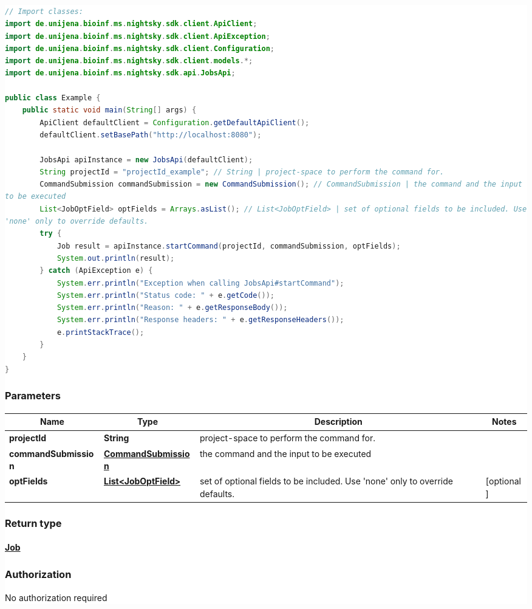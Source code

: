 ```java
// Import classes:
import de.unijena.bioinf.ms.nightsky.sdk.client.ApiClient;
import de.unijena.bioinf.ms.nightsky.sdk.client.ApiException;
import de.unijena.bioinf.ms.nightsky.sdk.client.Configuration;
import de.unijena.bioinf.ms.nightsky.sdk.client.models.*;
import de.unijena.bioinf.ms.nightsky.sdk.api.JobsApi;

public class Example {
    public static void main(String[] args) {
        ApiClient defaultClient = Configuration.getDefaultApiClient();
        defaultClient.setBasePath("http://localhost:8080");

        JobsApi apiInstance = new JobsApi(defaultClient);
        String projectId = "projectId_example"; // String | project-space to perform the command for.
        CommandSubmission commandSubmission = new CommandSubmission(); // CommandSubmission | the command and the input to be executed
        List<JobOptField> optFields = Arrays.asList(); // List<JobOptField> | set of optional fields to be included. Use 'none' only to override defaults.
        try {
            Job result = apiInstance.startCommand(projectId, commandSubmission, optFields);
            System.out.println(result);
        } catch (ApiException e) {
            System.err.println("Exception when calling JobsApi#startCommand");
            System.err.println("Status code: " + e.getCode());
            System.err.println("Reason: " + e.getResponseBody());
            System.err.println("Response headers: " + e.getResponseHeaders());
            e.printStackTrace();
        }
    }
}
```

### Parameters


| Name | Type | Description  | Notes |
|------------- | ------------- | ------------- | -------------|
| **projectId** | **String**| project-space to perform the command for. | |
| **commandSubmission** | [**CommandSubmission**](CommandSubmission.md)| the command and the input to be executed | |
| **optFields** | [**List&lt;JobOptField&gt;**](JobOptField.md)| set of optional fields to be included. Use &#39;none&#39; only to override defaults. | [optional] |

### Return type

[**Job**](Job.md)

### Authorization

No authorization required
